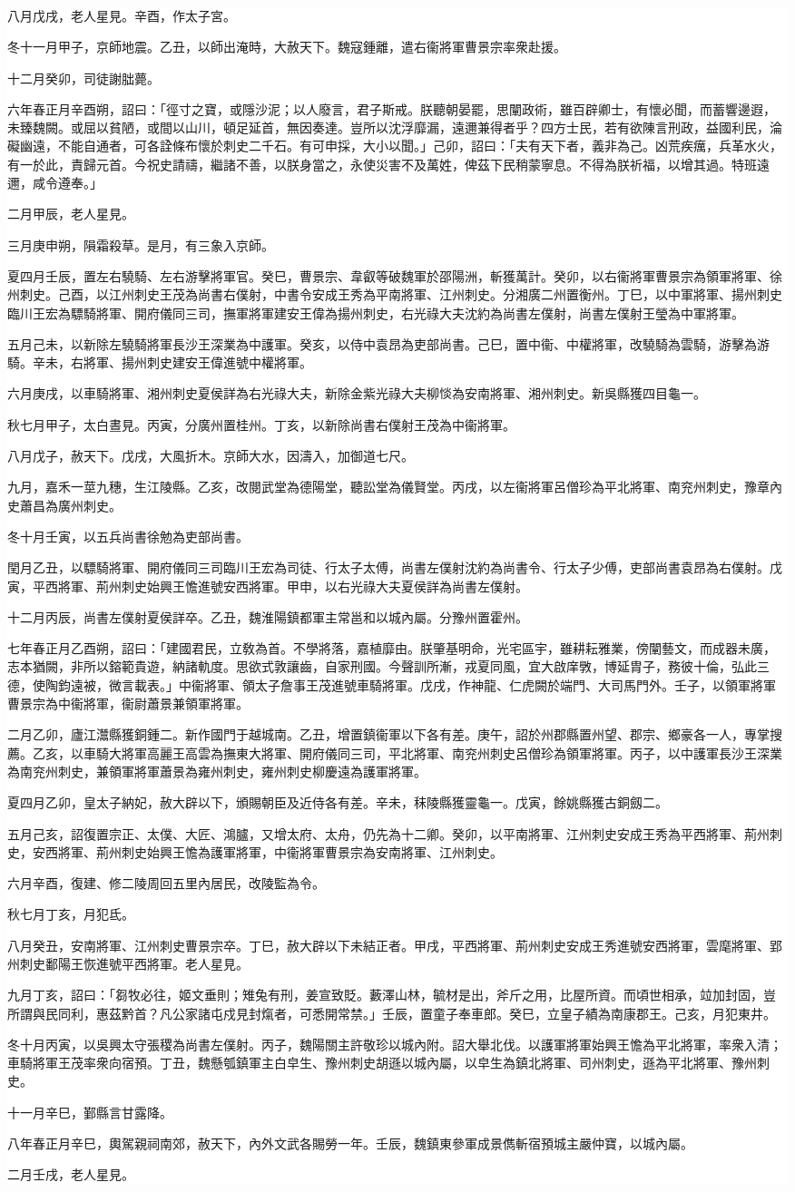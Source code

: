 八月戊戌，老人星見。辛酉，作太子宮。

冬十一月甲子，京師地震。乙丑，以師出淹時，大赦天下。魏寇鍾離，遣右衞將軍曹景宗率衆赴援。

十二月癸卯，司徒謝朏薨。

六年春正月辛酉朔，詔曰：「徑寸之寶，或隱沙泥；以人廢言，君子斯戒。朕聽朝晏罷，思闡政術，雖百辟卿士，有懷必聞，而蓄響邊遐，未臻魏闕。或屈以貧陋，或間以山川，頓足延首，無因奏達。豈所以沈浮靡漏，遠邇兼得者乎？四方士民，若有欲陳言刑政，益國利民，淪礙幽遠，不能自通者，可各詮條布懷於刺史二千石。有可申採，大小以聞。」己卯，詔曰：「夫有天下者，義非為己。凶荒疾癘，兵革水火，有一於此，責歸元首。今祝史請禱，繼諸不善，以朕身當之，永使災害不及萬姓，俾茲下民稍蒙寧息。不得為朕祈福，以增其過。特班遠邇，咸令遵奉。」

二月甲辰，老人星見。

三月庚申朔，隕霜殺草。是月，有三象入京師。

夏四月壬辰，置左右驍騎、左右游擊將軍官。癸巳，曹景宗、韋叡等破魏軍於邵陽洲，斬獲萬計。癸卯，以右衞將軍曹景宗為領軍將軍、徐州刺史。己酉，以江州刺史王茂為尚書右僕射，中書令安成王秀為平南將軍、江州刺史。分湘廣二州置衡州。丁巳，以中軍將軍、揚州刺史臨川王宏為驃騎將軍、開府儀同三司，撫軍將軍建安王偉為揚州刺史，右光祿大夫沈約為尚書左僕射，尚書左僕射王瑩為中軍將軍。

五月己未，以新除左驍騎將軍長沙王深業為中護軍。癸亥，以侍中袁昂為吏部尚書。己巳，置中衞、中權將軍，改驍騎為雲騎，游擊為游騎。辛未，右將軍、揚州刺史建安王偉進號中權將軍。

六月庚戌，以車騎將軍、湘州刺史夏侯詳為右光祿大夫，新除金紫光祿大夫柳惔為安南將軍、湘州刺史。新吳縣獲四目龜一。

秋七月甲子，太白晝見。丙寅，分廣州置桂州。丁亥，以新除尚書右僕射王茂為中衞將軍。

八月戊子，赦天下。戊戌，大風折木。京師大水，因濤入，加御道七尺。

九月，嘉禾一莖九穗，生江陵縣。乙亥，改閱武堂為德陽堂，聽訟堂為儀賢堂。丙戌，以左衞將軍呂僧珍為平北將軍、南兖州刺史，豫章內史蕭昌為廣州刺史。

冬十月壬寅，以五兵尚書徐勉為吏部尚書。

閏月乙丑，以驃騎將軍、開府儀同三司臨川王宏為司徒、行太子太傅，尚書左僕射沈約為尚書令、行太子少傅，吏部尚書袁昂為右僕射。戊寅，平西將軍、荊州刺史始興王憺進號安西將軍。甲申，以右光祿大夫夏侯詳為尚書左僕射。

十二月丙辰，尚書左僕射夏侯詳卒。乙丑，魏淮陽鎮都軍主常邕和以城內屬。分豫州置霍州。

七年春正月乙酉朔，詔曰：「建國君民，立敎為首。不學將落，嘉植靡由。朕肇基明命，光宅區宇，雖耕耘雅業，傍闡藝文，而成器未廣，志本猶闕，非所以鎔範貴遊，納諸軌度。思欲式敦讓齒，自家刑國。今聲訓所漸，戎夏同風，宜大啟庠斆，博延胄子，務彼十倫，弘此三德，使陶鈞遠被，微言載表。」中衞將軍、領太子詹事王茂進號車騎將軍。戊戌，作神龍、仁虎闕於端門、大司馬門外。壬子，以領軍將軍曹景宗為中衞將軍，衞尉蕭景兼領軍將軍。

二月乙卯，廬江灊縣獲銅鍾二。新作國門于越城南。乙丑，增置鎮衞軍以下各有差。庚午，詔於州郡縣置州望、郡宗、鄉豪各一人，專掌搜薦。乙亥，以車騎大將軍高麗王高雲為撫東大將軍、開府儀同三司，平北將軍、南兖州刺史呂僧珍為領軍將軍。丙子，以中護軍長沙王深業為南兖州刺史，兼領軍將軍蕭景為雍州刺史，雍州刺史柳慶遠為護軍將軍。

夏四月乙卯，皇太子納妃，赦大辟以下，頒賜朝臣及近侍各有差。辛未，秣陵縣獲靈龜一。戊寅，餘姚縣獲古銅劔二。

五月己亥，詔復置宗正、太僕、大匠、鴻臚，又增太府、太舟，仍先為十二卿。癸卯，以平南將軍、江州刺史安成王秀為平西將軍、荊州刺史，安西將軍、荊州刺史始興王憺為護軍將軍，中衞將軍曹景宗為安南將軍、江州刺史。

六月辛酉，復建、修二陵周回五里內居民，改陵監為令。

秋七月丁亥，月犯氐。

八月癸丑，安南將軍、江州刺史曹景宗卒。丁巳，赦大辟以下未結正者。甲戌，平西將軍、荊州刺史安成王秀進號安西將軍，雲麾將軍、郢州刺史鄱陽王恢進號平西將軍。老人星見。

九月丁亥，詔曰：「芻牧必往，姬文垂則；雉兔有刑，姜宣致貶。藪澤山林，毓材是出，斧斤之用，比屋所資。而頃世相承，竝加封固，豈所謂與民同利，惠茲黔首？凡公家諸屯戍見封熂者，可悉開常禁。」壬辰，置童子奉車郎。癸巳，立皇子績為南康郡王。己亥，月犯東井。

冬十月丙寅，以吳興太守張稷為尚書左僕射。丙子，魏陽關主許敬珍以城內附。詔大舉北伐。以護軍將軍始興王憺為平北將軍，率衆入清；車騎將軍王茂率衆向宿預。丁丑，魏懸瓠鎮軍主白皁生、豫州刺史胡遜以城內屬，以皁生為鎮北將軍、司州刺史，遜為平北將軍、豫州刺史。

十一月辛巳，鄞縣言甘露降。

八年春正月辛巳，輿駕親祠南郊，赦天下，內外文武各賜勞一年。壬辰，魏鎮東參軍成景儁斬宿預城主嚴仲寶，以城內屬。

二月壬戌，老人星見。
